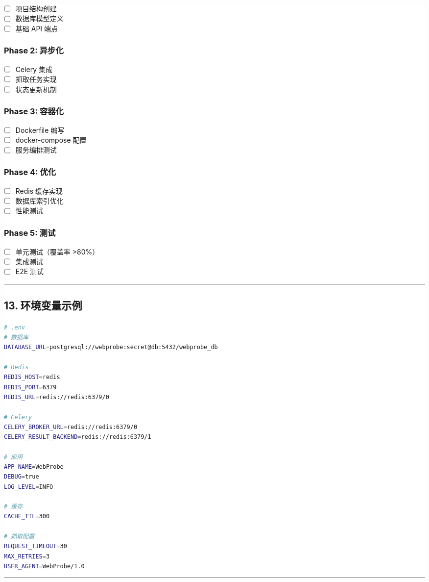 - [ ] 项目结构创建
- [ ] 数据库模型定义
- [ ] 基础 API 端点

### Phase 2: 异步化

- [ ] Celery 集成
- [ ] 抓取任务实现
- [ ] 状态更新机制

### Phase 3: 容器化

- [ ] Dockerfile 编写
- [ ] docker-compose 配置
- [ ] 服务编排测试

### Phase 4: 优化

- [ ] Redis 缓存实现
- [ ] 数据库索引优化
- [ ] 性能测试

### Phase 5: 测试

- [ ] 单元测试（覆盖率 >80%）
- [ ] 集成测试
- [ ] E2E 测试

---

## 13. 环境变量示例

```bash
# .env
# 数据库
DATABASE_URL=postgresql://webprobe:secret@db:5432/webprobe_db

# Redis
REDIS_HOST=redis
REDIS_PORT=6379
REDIS_URL=redis://redis:6379/0

# Celery
CELERY_BROKER_URL=redis://redis:6379/0
CELERY_RESULT_BACKEND=redis://redis:6379/1

# 应用
APP_NAME=WebProbe
DEBUG=true
LOG_LEVEL=INFO

# 缓存
CACHE_TTL=300

# 抓取配置
REQUEST_TIMEOUT=30
MAX_RETRIES=3
USER_AGENT=WebProbe/1.0
```

---